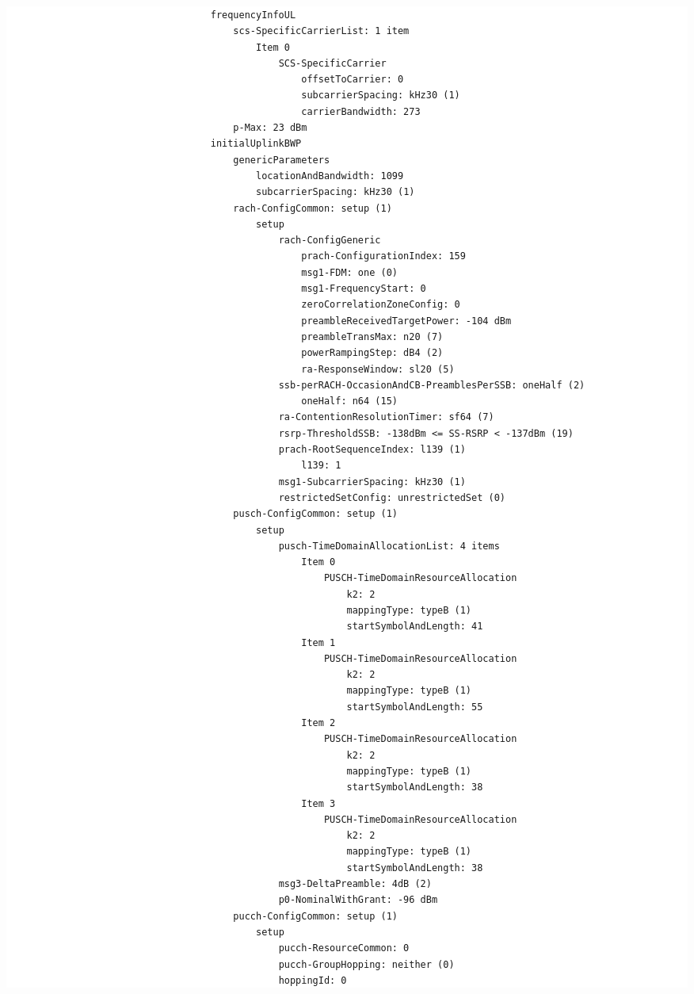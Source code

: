 ```c=
                                    frequencyInfoUL
                                        scs-SpecificCarrierList: 1 item
                                            Item 0
                                                SCS-SpecificCarrier
                                                    offsetToCarrier: 0
                                                    subcarrierSpacing: kHz30 (1)
                                                    carrierBandwidth: 273
                                        p-Max: 23 dBm
                                    initialUplinkBWP
                                        genericParameters
                                            locationAndBandwidth: 1099
                                            subcarrierSpacing: kHz30 (1)
                                        rach-ConfigCommon: setup (1)
                                            setup
                                                rach-ConfigGeneric
                                                    prach-ConfigurationIndex: 159
                                                    msg1-FDM: one (0)
                                                    msg1-FrequencyStart: 0
                                                    zeroCorrelationZoneConfig: 0
                                                    preambleReceivedTargetPower: -104 dBm
                                                    preambleTransMax: n20 (7)
                                                    powerRampingStep: dB4 (2)
                                                    ra-ResponseWindow: sl20 (5)
                                                ssb-perRACH-OccasionAndCB-PreamblesPerSSB: oneHalf (2)
                                                    oneHalf: n64 (15)
                                                ra-ContentionResolutionTimer: sf64 (7)
                                                rsrp-ThresholdSSB: -138dBm <= SS-RSRP < -137dBm (19)
                                                prach-RootSequenceIndex: l139 (1)
                                                    l139: 1
                                                msg1-SubcarrierSpacing: kHz30 (1)
                                                restrictedSetConfig: unrestrictedSet (0)
                                        pusch-ConfigCommon: setup (1)
                                            setup
                                                pusch-TimeDomainAllocationList: 4 items
                                                    Item 0
                                                        PUSCH-TimeDomainResourceAllocation
                                                            k2: 2
                                                            mappingType: typeB (1)
                                                            startSymbolAndLength: 41
                                                    Item 1
                                                        PUSCH-TimeDomainResourceAllocation
                                                            k2: 2
                                                            mappingType: typeB (1)
                                                            startSymbolAndLength: 55
                                                    Item 2
                                                        PUSCH-TimeDomainResourceAllocation
                                                            k2: 2
                                                            mappingType: typeB (1)
                                                            startSymbolAndLength: 38
                                                    Item 3
                                                        PUSCH-TimeDomainResourceAllocation
                                                            k2: 2
                                                            mappingType: typeB (1)
                                                            startSymbolAndLength: 38
                                                msg3-DeltaPreamble: 4dB (2)
                                                p0-NominalWithGrant: -96 dBm
                                        pucch-ConfigCommon: setup (1)
                                            setup
                                                pucch-ResourceCommon: 0
                                                pucch-GroupHopping: neither (0)
                                                hoppingId: 0
```